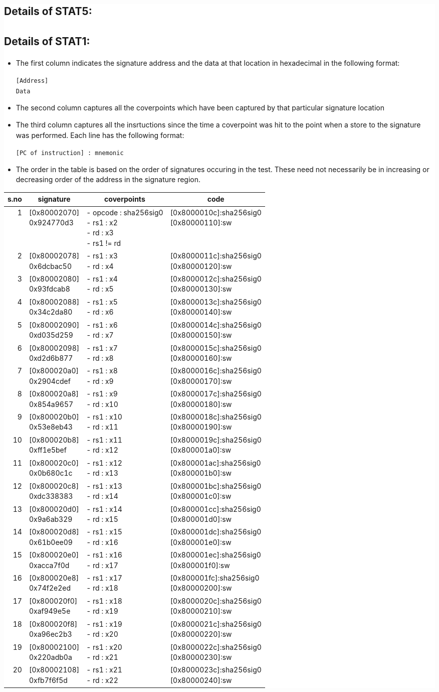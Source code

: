 ```

```

## Details of STAT5:



## Details of STAT1:

- The first column indicates the signature address and the data at that location in hexadecimal in the following format: 
  ```
  [Address]
  Data
  ```

- The second column captures all the coverpoints which have been captured by that particular signature location

- The third column captures all the insrtuctions since the time a coverpoint was
  hit to the point when a store to the signature was performed. Each line has
  the following format:
  ```
  [PC of instruction] : mnemonic
  ```
- The order in the table is based on the order of signatures occuring in the
  test. These need not necessarily be in increasing or decreasing order of the
  address in the signature region.

|s.no|        signature         |                              coverpoints                              |                      code                      |
|---:|--------------------------|-----------------------------------------------------------------------|------------------------------------------------|
|   1|[0x80002070]<br>0x924770d3|- opcode : sha256sig0<br> - rs1 : x2<br> - rd : x3<br> - rs1 != rd<br> |[0x8000010c]:sha256sig0<br> [0x80000110]:sw<br> |
|   2|[0x80002078]<br>0x6dcbac50|- rs1 : x3<br> - rd : x4<br>                                           |[0x8000011c]:sha256sig0<br> [0x80000120]:sw<br> |
|   3|[0x80002080]<br>0x93fdcab8|- rs1 : x4<br> - rd : x5<br>                                           |[0x8000012c]:sha256sig0<br> [0x80000130]:sw<br> |
|   4|[0x80002088]<br>0x34c2da80|- rs1 : x5<br> - rd : x6<br>                                           |[0x8000013c]:sha256sig0<br> [0x80000140]:sw<br> |
|   5|[0x80002090]<br>0xd035d259|- rs1 : x6<br> - rd : x7<br>                                           |[0x8000014c]:sha256sig0<br> [0x80000150]:sw<br> |
|   6|[0x80002098]<br>0xd2d6b877|- rs1 : x7<br> - rd : x8<br>                                           |[0x8000015c]:sha256sig0<br> [0x80000160]:sw<br> |
|   7|[0x800020a0]<br>0x2904cdef|- rs1 : x8<br> - rd : x9<br>                                           |[0x8000016c]:sha256sig0<br> [0x80000170]:sw<br> |
|   8|[0x800020a8]<br>0x854a9657|- rs1 : x9<br> - rd : x10<br>                                          |[0x8000017c]:sha256sig0<br> [0x80000180]:sw<br> |
|   9|[0x800020b0]<br>0x53e8eb43|- rs1 : x10<br> - rd : x11<br>                                         |[0x8000018c]:sha256sig0<br> [0x80000190]:sw<br> |
|  10|[0x800020b8]<br>0xff1e5bef|- rs1 : x11<br> - rd : x12<br>                                         |[0x8000019c]:sha256sig0<br> [0x800001a0]:sw<br> |
|  11|[0x800020c0]<br>0x0b680c1c|- rs1 : x12<br> - rd : x13<br>                                         |[0x800001ac]:sha256sig0<br> [0x800001b0]:sw<br> |
|  12|[0x800020c8]<br>0xdc338383|- rs1 : x13<br> - rd : x14<br>                                         |[0x800001bc]:sha256sig0<br> [0x800001c0]:sw<br> |
|  13|[0x800020d0]<br>0x9a6ab329|- rs1 : x14<br> - rd : x15<br>                                         |[0x800001cc]:sha256sig0<br> [0x800001d0]:sw<br> |
|  14|[0x800020d8]<br>0x61b0ee09|- rs1 : x15<br> - rd : x16<br>                                         |[0x800001dc]:sha256sig0<br> [0x800001e0]:sw<br> |
|  15|[0x800020e0]<br>0xacca7f0d|- rs1 : x16<br> - rd : x17<br>                                         |[0x800001ec]:sha256sig0<br> [0x800001f0]:sw<br> |
|  16|[0x800020e8]<br>0x74f2e2ed|- rs1 : x17<br> - rd : x18<br>                                         |[0x800001fc]:sha256sig0<br> [0x80000200]:sw<br> |
|  17|[0x800020f0]<br>0xaf949e5e|- rs1 : x18<br> - rd : x19<br>                                         |[0x8000020c]:sha256sig0<br> [0x80000210]:sw<br> |
|  18|[0x800020f8]<br>0xa96ec2b3|- rs1 : x19<br> - rd : x20<br>                                         |[0x8000021c]:sha256sig0<br> [0x80000220]:sw<br> |
|  19|[0x80002100]<br>0x220adb0a|- rs1 : x20<br> - rd : x21<br>                                         |[0x8000022c]:sha256sig0<br> [0x80000230]:sw<br> |
|  20|[0x80002108]<br>0xfb7f6f5d|- rs1 : x21<br> - rd : x22<br>                                         |[0x8000023c]:sha256sig0<br> [0x80000240]:sw<br> |